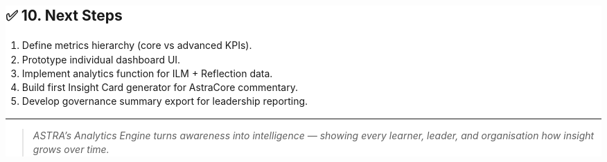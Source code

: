 
## ✅ 10. Next Steps
1. Define metrics hierarchy (core vs advanced KPIs).  
2. Prototype individual dashboard UI.  
3. Implement analytics function for ILM + Reflection data.  
4. Build first Insight Card generator for AstraCore commentary.  
5. Develop governance summary export for leadership reporting.

---

> *ASTRA’s Analytics Engine turns awareness into intelligence — showing every learner, leader, and organisation how insight grows over time.*